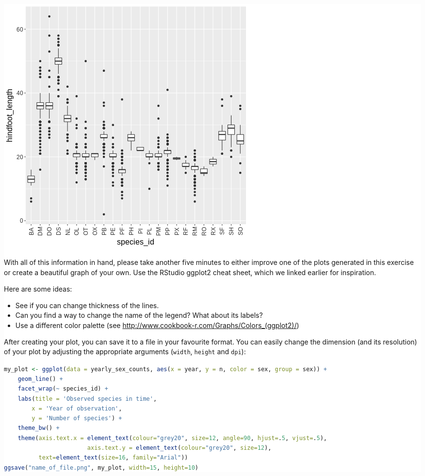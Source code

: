 ![plot of chunk number_species_year_with_right_labels_xfont_orientation](figure/number_species_year_with_right_labels_xfont_orientation-1.png)

With all of this information in hand, please take another five minutes to either
improve one of the plots generated in this exercise or create a beautiful graph
of your own. Use the RStudio ggplot2 cheat sheet, which we linked earlier for
inspiration.

Here are some ideas:

* See if you can change thickness of the lines.
* Can you find a way to change the name of the legend? What about its labels?
* Use a different color palette (see http://www.cookbook-r.com/Graphs/Colors_(ggplot2)/)

After creating your plot, you can save it to a file in your favourite format.
You can easily change the dimension (and its resolution) of your plot by
adjusting the appropriate arguments (`width`, `height` and `dpi`):


```r
my_plot <- ggplot(data = yearly_sex_counts, aes(x = year, y = n, color = sex, group = sex)) +
    geom_line() +
    facet_wrap(~ species_id) +
    labs(title = 'Observed species in time',
        x = 'Year of observation',
        y = 'Number of species') +
    theme_bw() +
    theme(axis.text.x = element_text(colour="grey20", size=12, angle=90, hjust=.5, vjust=.5),
                        axis.text.y = element_text(colour="grey20", size=12),
          text=element_text(size=16, family="Arial"))
ggsave("name_of_file.png", my_plot, width=15, height=10)
```
